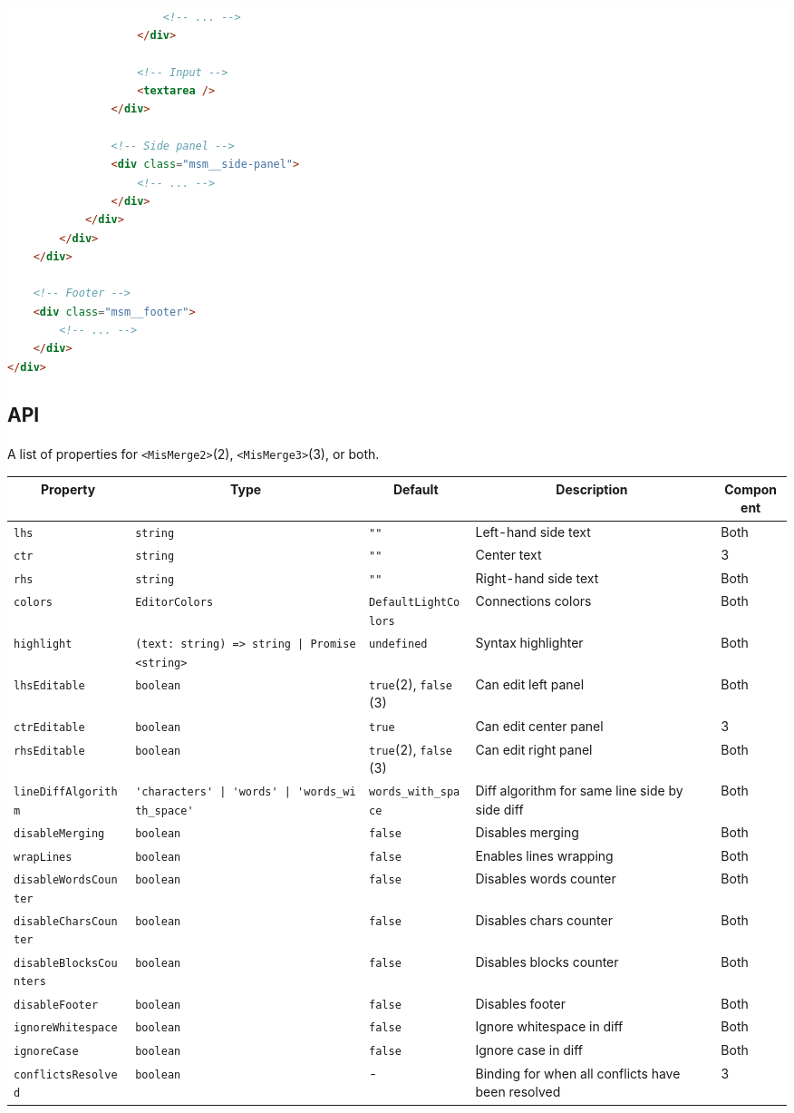 ```html
						<!-- ... -->
					</div>

					<!-- Input -->
					<textarea />
				</div>

				<!-- Side panel -->
				<div class="msm__side-panel">
					<!-- ... -->
				</div>
			</div>
		</div>
	</div>

	<!-- Footer -->
	<div class="msm__footer">
		<!-- ... -->
	</div>
</div>
```

## API

A list of properties for `<MisMerge2>`(2), `<MisMerge3>`(3), or both.

| Property                | Type                                            | Default               | Description                                       | Component |
| ----------------------- | ----------------------------------------------- | --------------------- | ------------------------------------------------- | --------- |
| `lhs`                   | `string`                                        | `""`                  | Left-hand side text                               | Both      |
| `ctr`                   | `string`                                        | `""`                  | Center text                                       | 3         |
| `rhs`                   | `string`                                        | `""`                  | Right-hand side text                              | Both      |
| `colors`                | `EditorColors`                                  | `DefaultLightColors`  | Connections colors                                | Both      |
| `highlight`             | `(text: string) => string \| Promise<string>`   | `undefined`           | Syntax highlighter                                | Both      |
| `lhsEditable`           | `boolean`                                       | `true`(2), `false`(3) | Can edit left panel                               | Both      |
| `ctrEditable`           | `boolean`                                       | `true`                | Can edit center panel                             | 3         |
| `rhsEditable`           | `boolean`                                       | `true`(2), `false`(3) | Can edit right panel                              | Both      |
| `lineDiffAlgorithm`     | `'characters' \| 'words' \| 'words_with_space'` | `words_with_space`    | Diff algorithm for same line side by side diff    | Both      |
| `disableMerging`        | `boolean`                                       | `false`               | Disables merging                                  | Both      |
| `wrapLines`             | `boolean`                                       | `false`               | Enables lines wrapping                            | Both      |
| `disableWordsCounter`   | `boolean`                                       | `false`               | Disables words counter                            | Both      |
| `disableCharsCounter`   | `boolean`                                       | `false`               | Disables chars counter                            | Both      |
| `disableBlocksCounters` | `boolean`                                       | `false`               | Disables blocks counter                           | Both      |
| `disableFooter`         | `boolean`                                       | `false`               | Disables footer                                   | Both      |
| `ignoreWhitespace`      | `boolean`                                       | `false`               | Ignore whitespace in diff                         | Both      |
| `ignoreCase`            | `boolean`                                       | `false`               | Ignore case in diff                               | Both      |
| `conflictsResolved`     | `boolean`                                       | -                     | Binding for when all conflicts have been resolved | 3         |
